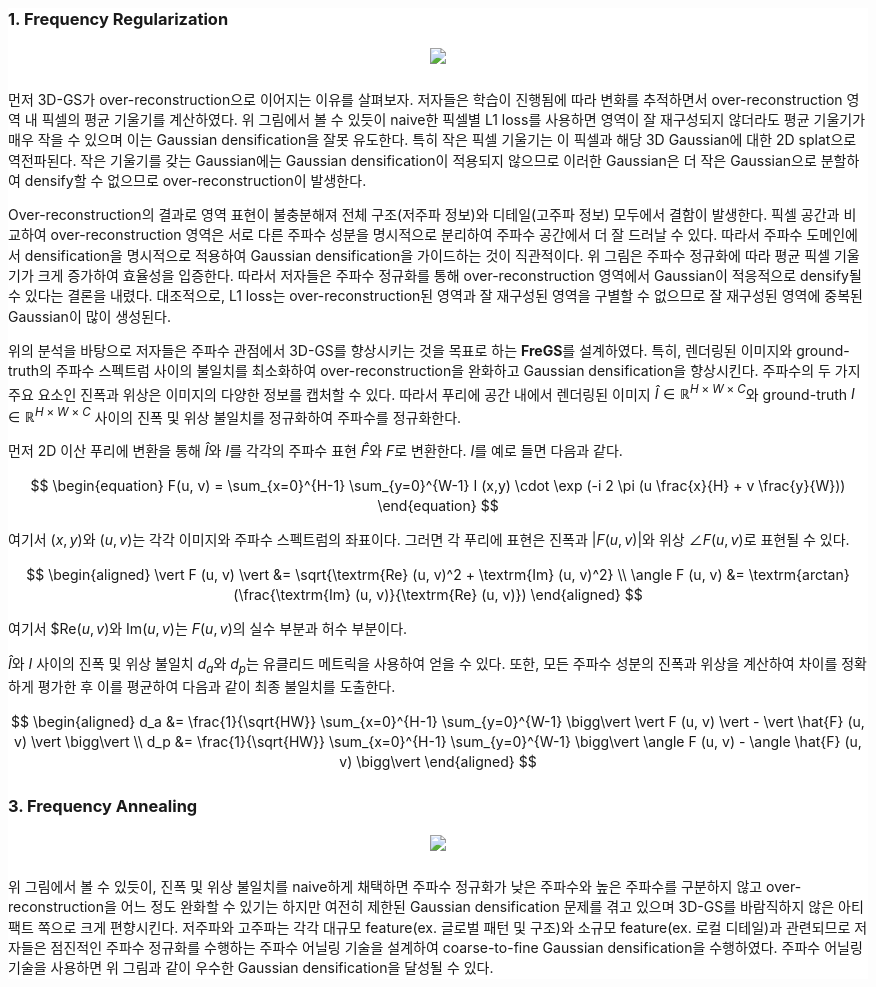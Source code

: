 ### 1. Frequency Regularization
<center><img src='{{"/assets/img/fre-gs/fre-gs-fig3.webp" | relative_url}}' width="55%"></center>
<br>
먼저 3D-GS가 over-reconstruction으로 이어지는 이유를 살펴보자. 저자들은 학습이 진행됨에 따라 변화를 추적하면서 over-reconstruction 영역 내 픽셀의 평균 기울기를 계산하였다. 위 그림에서 볼 수 있듯이 naive한 픽셀별 L1 loss를 사용하면 영역이 잘 재구성되지 않더라도 평균 기울기가 매우 작을 수 있으며 이는 Gaussian densification을 잘못 유도한다. 특히 작은 픽셀 기울기는 이 픽셀과 해당 3D Gaussian에 대한 2D splat으로 역전파된다. 작은 기울기를 갖는 Gaussian에는 Gaussian densification이 적용되지 않으므로 이러한 Gaussian은 더 작은 Gaussian으로 분할하여 densify할 수 없으므로 over-reconstruction이 발생한다. 

Over-reconstruction의 결과로 영역 표현이 불충분해져 전체 구조(저주파 정보)와 디테일(고주파 정보) 모두에서 결함이 발생한다. 픽셀 공간과 비교하여 over-reconstruction 영역은 서로 다른 주파수 성분을 명시적으로 분리하여 주파수 공간에서 더 잘 드러날 수 있다. 따라서 주파수 도메인에서 densification을 명시적으로 적용하여 Gaussian densification을 가이드하는 것이 직관적이다. 위 그림은 주파수 정규화에 따라 평균 픽셀 기울기가 크게 증가하여 효율성을 입증한다. 따라서 저자들은 주파수 정규화를 통해 over-reconstruction 영역에서 Gaussian이 적응적으로 densify될 수 있다는 결론을 내렸다. 대조적으로, L1 loss는 over-reconstruction된 영역과 잘 재구성된 영역을 구별할 수 없으므로 잘 재구성된 영역에 중복된 Gaussian이 많이 생성된다. 

위의 분석을 바탕으로 저자들은 주파수 관점에서 3D-GS를 향상시키는 것을 목표로 하는 **FreGS**를 설계하였다. 특히, 렌더링된 이미지와 ground-truth의 주파수 스펙트럼 사이의 불일치를 최소화하여 over-reconstruction을 완화하고 Gaussian densification을 향상시킨다. 주파수의 두 가지 주요 요소인 진폭과 위상은 이미지의 다양한 정보를 캡처할 수 있다. 따라서 푸리에 공간 내에서 렌더링된 이미지 $\hat{I} \in \mathbb{R}^{H \times W \times C}$와 ground-truth $I \in \mathbb{R}^{H \times W \times C}$ 사이의 진폭 및 위상 불일치를 정규화하여 주파수를 정규화한다. 

먼저 2D 이산 푸리에 변환을 통해 $\hat{I}$와 $I$를 각각의 주파수 표현 $\hat{F}$와 $F$로 변환한다. $I$를 예로 들면 다음과 같다. 

$$
\begin{equation}
F(u, v) = \sum_{x=0}^{H-1} \sum_{y=0}^{W-1} I (x,y) \cdot \exp (-i 2 \pi (u \frac{x}{H} + v \frac{y}{W}))
\end{equation}
$$

여기서 $(x, y)$와 $(u, v)$는 각각 이미지와 주파수 스펙트럼의 좌표이다. 그러면 각 푸리에 표현은 진폭과 $\vert F(u, v) \vert$와 위상 $\angle F(u, v)$로 표현될 수 있다.

$$
\begin{aligned}
\vert F (u, v) \vert &= \sqrt{\textrm{Re} (u, v)^2 + \textrm{Im} (u, v)^2} \\
\angle F (u, v) &= \textrm{arctan} (\frac{\textrm{Im} (u, v)}{\textrm{Re} (u, v)})
\end{aligned}
$$

여기서 $$\textrm{Re}(u, v)$와 $\textrm{Im}(u, v)$는 $F(u, v)$의 실수 부분과 허수 부분이다. 

$\hat{I}$와 $I$ 사이의 진폭 및 위상 불일치 $d_a$와 $d_p$는 유클리드 메트릭을 사용하여 얻을 수 있다. 또한, 모든 주파수 성분의 진폭과 위상을 계산하여 차이를 정확하게 평가한 후 이를 평균하여 다음과 같이 최종 불일치를 도출한다. 

$$
\begin{aligned}
d_a &= \frac{1}{\sqrt{HW}} \sum_{x=0}^{H-1} \sum_{y=0}^{W-1} \bigg\vert \vert F (u, v) \vert - \vert \hat{F} (u, v) \vert \bigg\vert \\
d_p &= \frac{1}{\sqrt{HW}} \sum_{x=0}^{H-1} \sum_{y=0}^{W-1} \bigg\vert \angle F (u, v) - \angle \hat{F} (u, v) \bigg\vert
\end{aligned}
$$

### 3. Frequency Annealing
<center><img src='{{"/assets/img/fre-gs/fre-gs-fig4.webp" | relative_url}}' width="80%"></center>
<br>
위 그림에서 볼 수 있듯이, 진폭 및 위상 불일치를 naive하게 채택하면 주파수 정규화가 낮은 주파수와 높은 주파수를 구분하지 않고 over-reconstruction을 어느 정도 완화할 수 있기는 하지만 여전히 제한된 Gaussian densification 문제를 겪고 있으며 3D-GS를 바람직하지 않은 아티팩트 쪽으로 크게 편향시킨다. 저주파와 고주파는 각각 대규모 feature(ex. 글로벌 패턴 및 구조)와 소규모 feature(ex. 로컬 디테일)과 관련되므로 저자들은 점진적인 주파수 정규화를 수행하는 주파수 어닐링 기술을 설계하여 coarse-to-fine Gaussian densification을 수행하였다. 주파수 어닐링 기술을 사용하면 위 그림과 같이 우수한 Gaussian densification을 달성될 수 있다. 

